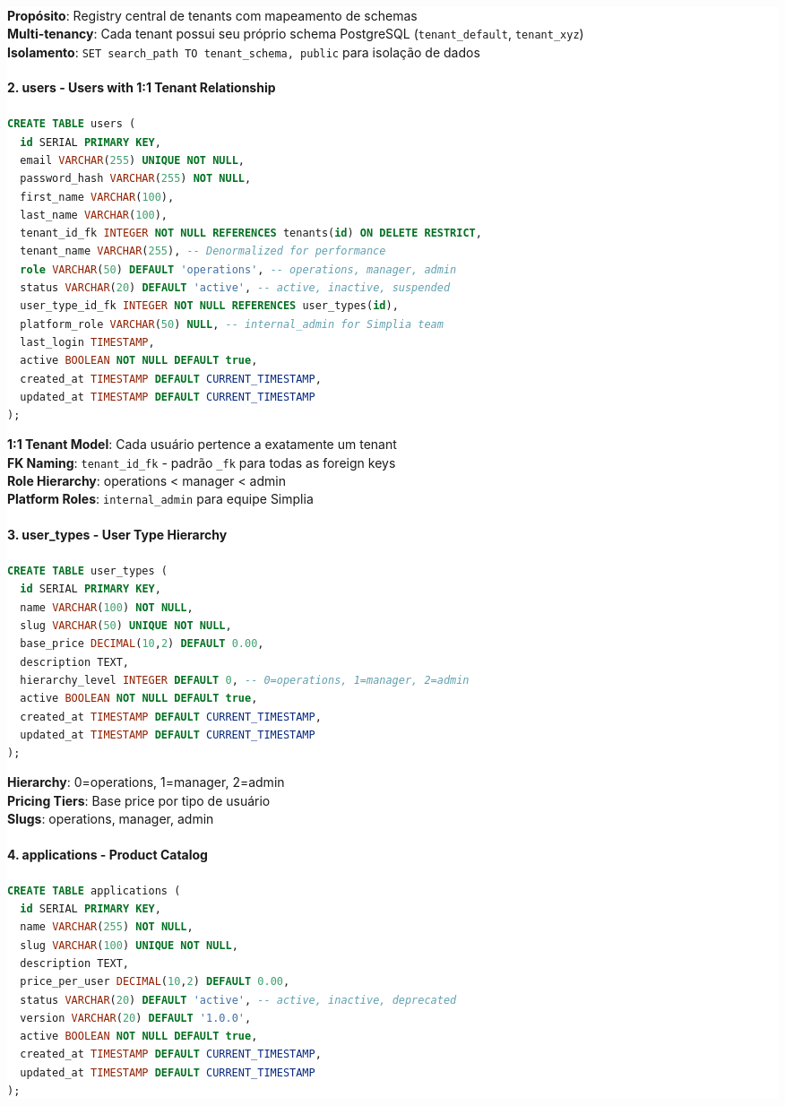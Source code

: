 **Propósito**: Registry central de tenants com mapeamento de schemas  
**Multi-tenancy**: Cada tenant possui seu próprio schema PostgreSQL (`tenant_default`, `tenant_xyz`)  
**Isolamento**: `SET search_path TO tenant_schema, public` para isolação de dados

#### 2. **users** - Users with 1:1 Tenant Relationship
```sql
CREATE TABLE users (
  id SERIAL PRIMARY KEY,
  email VARCHAR(255) UNIQUE NOT NULL,
  password_hash VARCHAR(255) NOT NULL,
  first_name VARCHAR(100),
  last_name VARCHAR(100),
  tenant_id_fk INTEGER NOT NULL REFERENCES tenants(id) ON DELETE RESTRICT,
  tenant_name VARCHAR(255), -- Denormalized for performance
  role VARCHAR(50) DEFAULT 'operations', -- operations, manager, admin
  status VARCHAR(20) DEFAULT 'active', -- active, inactive, suspended
  user_type_id_fk INTEGER NOT NULL REFERENCES user_types(id),
  platform_role VARCHAR(50) NULL, -- internal_admin for Simplia team
  last_login TIMESTAMP,
  active BOOLEAN NOT NULL DEFAULT true,
  created_at TIMESTAMP DEFAULT CURRENT_TIMESTAMP,
  updated_at TIMESTAMP DEFAULT CURRENT_TIMESTAMP
);
```

**1:1 Tenant Model**: Cada usuário pertence a exatamente um tenant  
**FK Naming**: `tenant_id_fk` - padrão `_fk` para todas as foreign keys  
**Role Hierarchy**: operations < manager < admin  
**Platform Roles**: `internal_admin` para equipe Simplia

#### 3. **user_types** - User Type Hierarchy
```sql
CREATE TABLE user_types (
  id SERIAL PRIMARY KEY,
  name VARCHAR(100) NOT NULL,
  slug VARCHAR(50) UNIQUE NOT NULL,
  base_price DECIMAL(10,2) DEFAULT 0.00,
  description TEXT,
  hierarchy_level INTEGER DEFAULT 0, -- 0=operations, 1=manager, 2=admin
  active BOOLEAN NOT NULL DEFAULT true,
  created_at TIMESTAMP DEFAULT CURRENT_TIMESTAMP,
  updated_at TIMESTAMP DEFAULT CURRENT_TIMESTAMP
);
```

**Hierarchy**: 0=operations, 1=manager, 2=admin  
**Pricing Tiers**: Base price por tipo de usuário  
**Slugs**: operations, manager, admin

#### 4. **applications** - Product Catalog
```sql
CREATE TABLE applications (
  id SERIAL PRIMARY KEY,
  name VARCHAR(255) NOT NULL,
  slug VARCHAR(100) UNIQUE NOT NULL,
  description TEXT,
  price_per_user DECIMAL(10,2) DEFAULT 0.00,
  status VARCHAR(20) DEFAULT 'active', -- active, inactive, deprecated
  version VARCHAR(20) DEFAULT '1.0.0',
  active BOOLEAN NOT NULL DEFAULT true,
  created_at TIMESTAMP DEFAULT CURRENT_TIMESTAMP,
  updated_at TIMESTAMP DEFAULT CURRENT_TIMESTAMP
);
```
